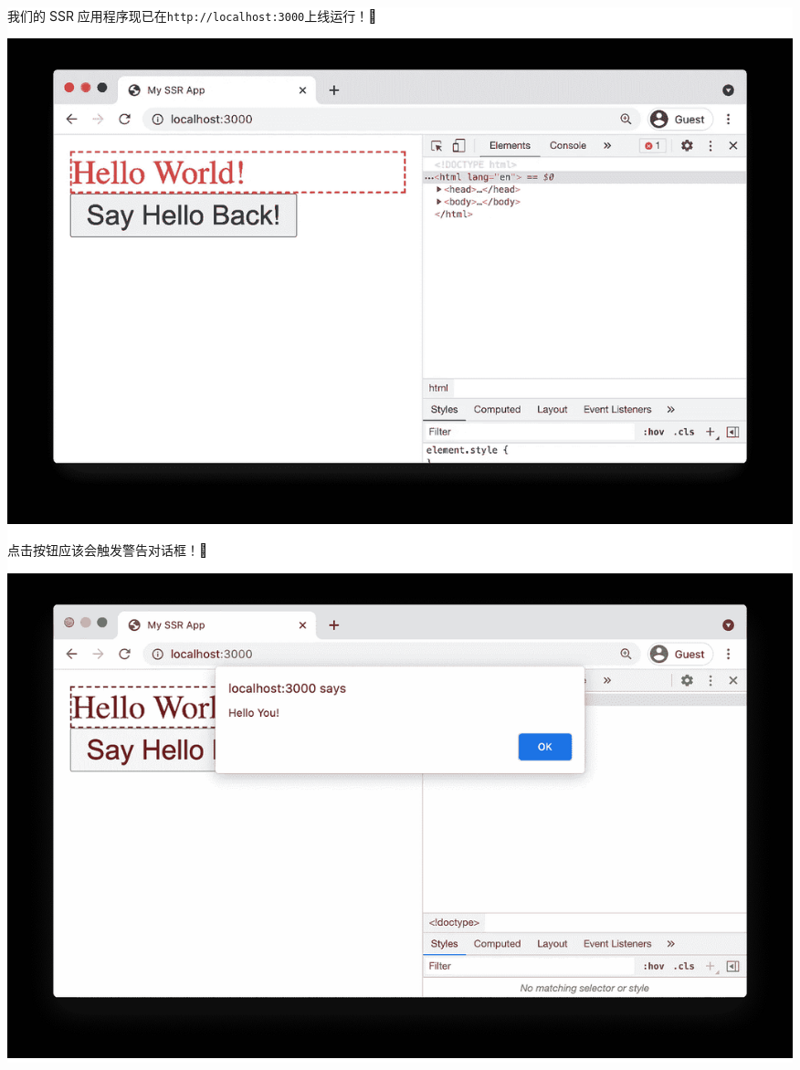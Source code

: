 我们的 SSR 应用程序现已在`http://localhost:3000`上线运行！🎉

![](img/e1a31c2824d0432c3129b97060a7583d.png)

点击按钮应该会触发警告对话框！🙌

![](img/1a79c5cbd29d07881a9b3c46ef78bf26.png)
